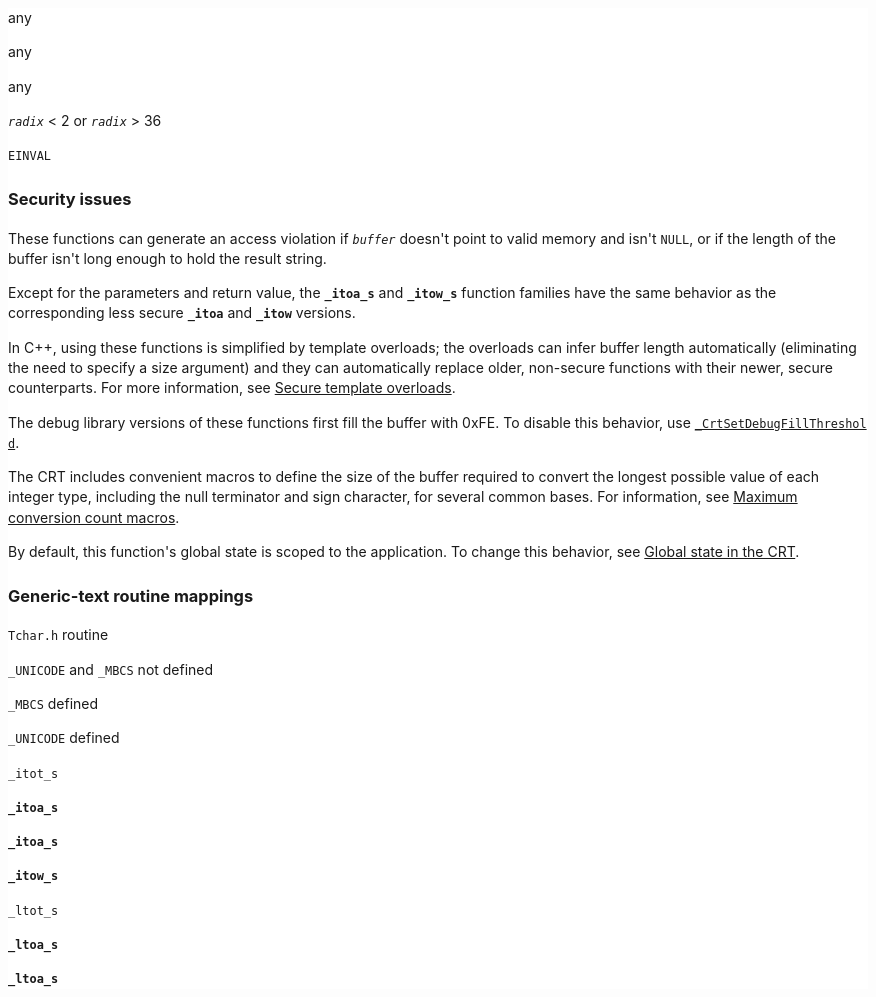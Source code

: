 any

any

any

_`radix`_ < 2 or _`radix`_ > 36

`EINVAL`

### Security issues

These functions can generate an access violation if _`buffer`_ doesn't point to valid memory and isn't `NULL`, or if the length of the buffer isn't long enough to hold the result string.

Except for the parameters and return value, the **`_itoa_s`** and **`_itow_s`** function families have the same behavior as the corresponding less secure **`_itoa`** and **`_itow`** versions.

In C++, using these functions is simplified by template overloads; the overloads can infer buffer length automatically (eliminating the need to specify a size argument) and they can automatically replace older, non-secure functions with their newer, secure counterparts. For more information, see [Secure template overloads](https://learn.microsoft.com/en-us/cpp/c-runtime-library/secure-template-overloads?view=msvc-170).

The debug library versions of these functions first fill the buffer with 0xFE. To disable this behavior, use [`_CrtSetDebugFillThreshold`](https://learn.microsoft.com/en-us/cpp/c-runtime-library/reference/crtsetdebugfillthreshold?view=msvc-170).

The CRT includes convenient macros to define the size of the buffer required to convert the longest possible value of each integer type, including the null terminator and sign character, for several common bases. For information, see [Maximum conversion count macros](https://learn.microsoft.com/en-us/cpp/c-runtime-library/reference/itoa-itow?view=msvc-170#maximum-conversion-count-macros).

By default, this function's global state is scoped to the application. To change this behavior, see [Global state in the CRT](https://learn.microsoft.com/en-us/cpp/c-runtime-library/global-state?view=msvc-170).

### Generic-text routine mappings

`Tchar.h` routine

`_UNICODE` and `_MBCS` not defined

`_MBCS` defined

`_UNICODE` defined

`_itot_s`

**`_itoa_s`**

**`_itoa_s`**

**`_itow_s`**

`_ltot_s`

**`_ltoa_s`**

**`_ltoa_s`**
